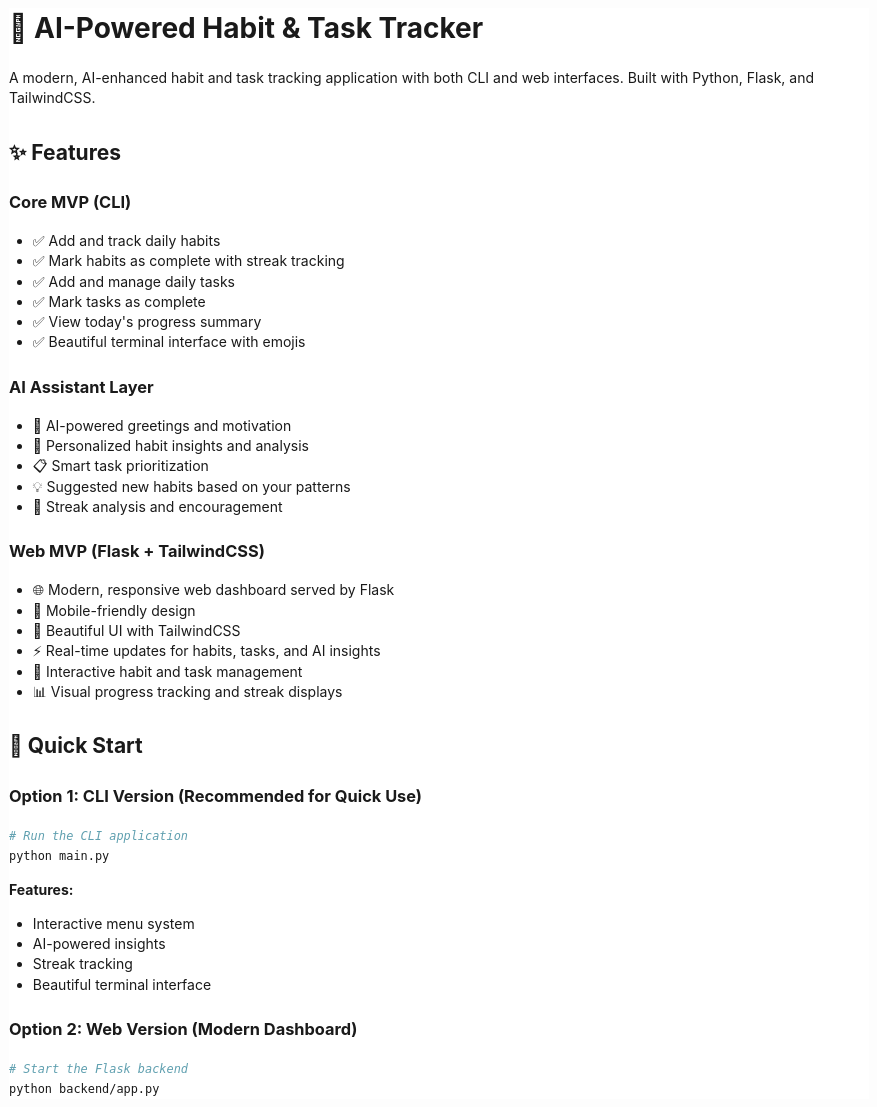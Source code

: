 # 🤖 AI-Powered Habit & Task Tracker

A modern, AI-enhanced habit and task tracking application with both CLI and web interfaces. Built with Python, Flask, and TailwindCSS.

## ✨ Features

### Core MVP (CLI)
- ✅ Add and track daily habits
- ✅ Mark habits as complete with streak tracking
- ✅ Add and manage daily tasks
- ✅ Mark tasks as complete
- ✅ View today's progress summary
- ✅ Beautiful terminal interface with emojis

### AI Assistant Layer
- 🤖 AI-powered greetings and motivation
- 🧠 Personalized habit insights and analysis
- 📋 Smart task prioritization
- 💡 Suggested new habits based on your patterns
- 🎯 Streak analysis and encouragement

### Web MVP (Flask + TailwindCSS)
- 🌐 Modern, responsive web dashboard served by Flask
- 📱 Mobile-friendly design
- 🎨 Beautiful UI with TailwindCSS
- ⚡ Real-time updates for habits, tasks, and AI insights
- 🔄 Interactive habit and task management
- 📊 Visual progress tracking and streak displays

## 🚀 Quick Start

### Option 1: CLI Version (Recommended for Quick Use)

```bash
# Run the CLI application
python main.py
```

**Features:**
- Interactive menu system
- AI-powered insights
- Streak tracking
- Beautiful terminal interface

### Option 2: Web Version (Modern Dashboard)

```bash
# Start the Flask backend
python backend/app.py
```

